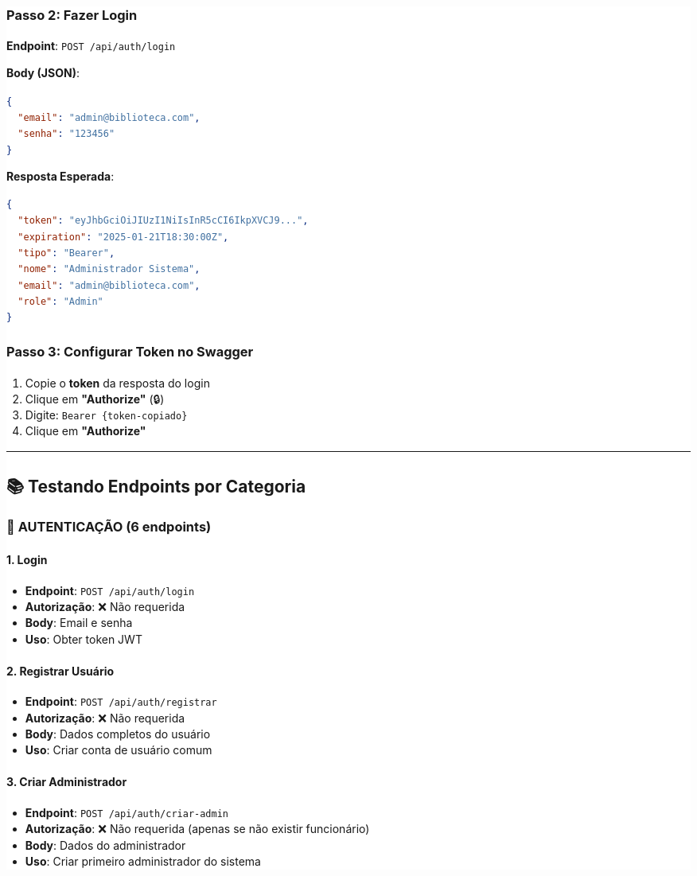 ### Passo 2: Fazer Login
**Endpoint**: `POST /api/auth/login`

**Body (JSON)**:
```json
{
  "email": "admin@biblioteca.com",
  "senha": "123456"
}
```

**Resposta Esperada**:
```json
{
  "token": "eyJhbGciOiJIUzI1NiIsInR5cCI6IkpXVCJ9...",
  "expiration": "2025-01-21T18:30:00Z",
  "tipo": "Bearer",
  "nome": "Administrador Sistema",
  "email": "admin@biblioteca.com",
  "role": "Admin"
}
```

### Passo 3: Configurar Token no Swagger
1. Copie o **token** da resposta do login
2. Clique em **"Authorize"** (🔒)
3. Digite: `Bearer {token-copiado}`
4. Clique em **"Authorize"**

---

## 📚 Testando Endpoints por Categoria

### 🔐 **AUTENTICAÇÃO** (6 endpoints)

#### 1. Login
- **Endpoint**: `POST /api/auth/login`
- **Autorização**: ❌ Não requerida
- **Body**: Email e senha
- **Uso**: Obter token JWT

#### 2. Registrar Usuário
- **Endpoint**: `POST /api/auth/registrar`
- **Autorização**: ❌ Não requerida
- **Body**: Dados completos do usuário
- **Uso**: Criar conta de usuário comum

#### 3. Criar Administrador
- **Endpoint**: `POST /api/auth/criar-admin`
- **Autorização**: ❌ Não requerida (apenas se não existir funcionário)
- **Body**: Dados do administrador
- **Uso**: Criar primeiro administrador do sistema
